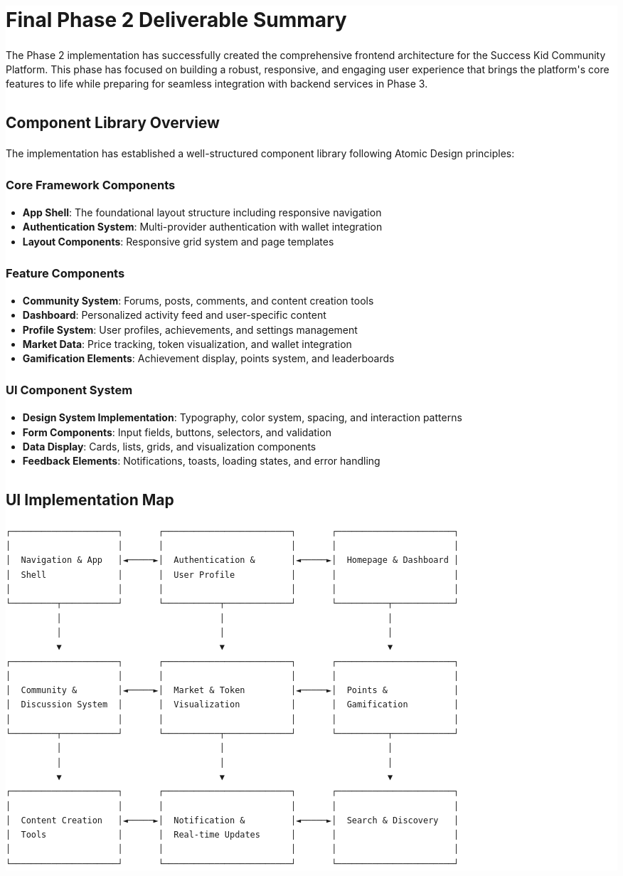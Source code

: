 # Final Phase 2 Deliverable Summary

The Phase 2 implementation has successfully created the comprehensive frontend architecture for the Success Kid Community Platform. This phase has focused on building a robust, responsive, and engaging user experience that brings the platform's core features to life while preparing for seamless integration with backend services in Phase 3.

## Component Library Overview

The implementation has established a well-structured component library following Atomic Design principles:

### Core Framework Components
- **App Shell**: The foundational layout structure including responsive navigation
- **Authentication System**: Multi-provider authentication with wallet integration
- **Layout Components**: Responsive grid system and page templates

### Feature Components
- **Community System**: Forums, posts, comments, and content creation tools
- **Dashboard**: Personalized activity feed and user-specific content
- **Profile System**: User profiles, achievements, and settings management
- **Market Data**: Price tracking, token visualization, and wallet integration
- **Gamification Elements**: Achievement display, points system, and leaderboards

### UI Component System
- **Design System Implementation**: Typography, color system, spacing, and interaction patterns
- **Form Components**: Input fields, buttons, selectors, and validation
- **Data Display**: Cards, lists, grids, and visualization components
- **Feedback Elements**: Notifications, toasts, loading states, and error handling

## UI Implementation Map

```
┌─────────────────────┐       ┌─────────────────────────┐       ┌───────────────────────┐
│                     │       │                         │       │                       │
│  Navigation & App   │◄─────►│  Authentication &       │◄─────►│  Homepage & Dashboard │
│  Shell              │       │  User Profile           │       │                       │
│                     │       │                         │       │                       │
└─────────┬───────────┘       └───────────┬─────────────┘       └──────────┬────────────┘
          │                               │                                │
          │                               │                                │
          ▼                               ▼                                ▼
┌─────────────────────┐       ┌─────────────────────────┐       ┌───────────────────────┐
│                     │       │                         │       │                       │
│  Community &        │◄─────►│  Market & Token         │◄─────►│  Points &             │
│  Discussion System  │       │  Visualization          │       │  Gamification         │
│                     │       │                         │       │                       │
└─────────┬───────────┘       └───────────┬─────────────┘       └──────────┬────────────┘
          │                               │                                │
          │                               │                                │
          ▼                               ▼                                ▼
┌─────────────────────┐       ┌─────────────────────────┐       ┌───────────────────────┐
│                     │       │                         │       │                       │
│  Content Creation   │◄─────►│  Notification &         │◄─────►│  Search & Discovery   │
│  Tools              │       │  Real-time Updates      │       │                       │
│                     │       │                         │       │                       │
└─────────────────────┘       └─────────────────────────┘       └───────────────────────┘
```
